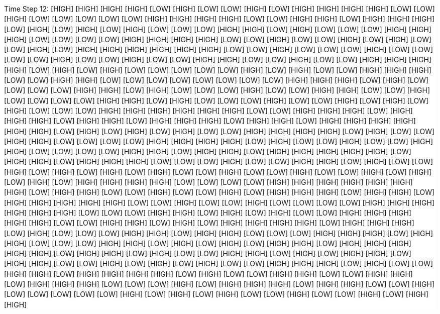 Time Step 12: [HIGH] [HIGH] [HIGH] [HIGH] [LOW] [HIGH] [LOW] [LOW] [HIGH] [LOW] [HIGH] [HIGH] [HIGH] [HIGH] [LOW] [LOW] [HIGH] [LOW] [LOW] [LOW] [LOW] [LOW] [HIGH] [HIGH] [HIGH] [HIGH] [LOW] [LOW] [HIGH] [HIGH] [LOW] [HIGH] [HIGH] [HIGH] [LOW] [HIGH] [LOW] [HIGH] [LOW] [HIGH] [LOW] [LOW] [LOW] [HIGH] [HIGH] [LOW] [HIGH] [LOW] [LOW] [LOW] [HIGH] [HIGH] [HIGH] [LOW] [LOW] [LOW] [LOW] [HIGH] [HIGH] [HIGH] [HIGH] [LOW] [LOW] [HIGH] [LOW] [LOW] [HIGH] [LOW] [HIGH] [LOW] [LOW] [HIGH] [LOW] [HIGH] [HIGH] [HIGH] [HIGH] [HIGH] [HIGH] [LOW] [LOW] [HIGH] [LOW] [LOW] [LOW] [HIGH] [LOW] [LOW] [LOW] [LOW] [HIGH] [LOW] [LOW] [HIGH] [LOW] [LOW] [HIGH] [HIGH] [LOW] [LOW] [HIGH] [LOW] [LOW] [HIGH] [HIGH] [HIGH] [HIGH] [LOW] [HIGH] [LOW] [HIGH] [LOW] [LOW] [LOW] [LOW] [LOW] [HIGH] [LOW] [HIGH] [LOW] [LOW] [HIGH] [HIGH] [HIGH] [LOW] [LOW] [HIGH] [HIGH] [LOW] [LOW] [LOW] [LOW] [LOW] [LOW] [LOW] [LOW] [HIGH] [HIGH] [HIGH] [LOW] [HIGH] [LOW] [LOW] [LOW] [LOW] [HIGH] [HIGH] [LOW] [HIGH] [LOW] [LOW] [LOW] [HIGH] [LOW] [LOW] [HIGH] [HIGH] [LOW] [LOW] [HIGH] [LOW] [LOW] [LOW] [LOW] [HIGH] [HIGH] [LOW] [HIGH] [LOW] [LOW] [LOW] [HIGH] [LOW] [LOW] [HIGH] [LOW] [HIGH] [LOW] [HIGH] [LOW] [LOW] [LOW] [HIGH] [HIGH] [HIGH] [HIGH] [HIGH] [HIGH] [LOW] [LOW] [HIGH] [HIGH] [HIGH] [LOW] [HIGH] [HIGH] [HIGH] [LOW] [HIGH] [HIGH] [LOW] [HIGH] [HIGH] [HIGH] [LOW] [HIGH] [HIGH] [LOW] [HIGH] [HIGH] [HIGH] [HIGH] [HIGH] [HIGH] [LOW] [HIGH] [LOW] [HIGH] [LOW] [HIGH] [LOW] [LOW] [HIGH] [HIGH] [HIGH] [HIGH] [LOW] [HIGH] [LOW] [LOW] [HIGH] [HIGH] [LOW] [LOW] [LOW] [LOW] [HIGH] [HIGH] [HIGH] [HIGH] [LOW] [HIGH] [LOW] [LOW] [HIGH] [LOW] [LOW] [HIGH] [HIGH] [LOW] [LOW] [LOW] [LOW] [HIGH] [HIGH] [LOW] [HIGH] [HIGH] [LOW] [HIGH] [HIGH] [HIGH] [HIGH] [HIGH] [LOW] [HIGH] [HIGH] [LOW] [HIGH] [HIGH] [HIGH] [LOW] [LOW] [LOW] [HIGH] [LOW] [LOW] [HIGH] [HIGH] [LOW] [HIGH] [LOW] [LOW] [HIGH] [LOW] [HIGH] [LOW] [HIGH] [LOW] [HIGH] [LOW] [LOW] [HIGH] [LOW] [LOW] [HIGH] [LOW] [LOW] [HIGH] [LOW] [HIGH] [LOW] [HIGH] [LOW] [HIGH] [HIGH] [HIGH] [HIGH] [LOW] [LOW] [LOW] [LOW] [HIGH] [HIGH] [HIGH] [HIGH] [HIGH] [HIGH] [HIGH] [LOW] [HIGH] [HIGH] [LOW] [LOW] [HIGH] [LOW] [LOW] [HIGH] [LOW] [HIGH] [HIGH] [HIGH] [LOW] [HIGH] [HIGH] [LOW] [HIGH] [HIGH] [HIGH] [HIGH] [HIGH] [LOW] [LOW] [HIGH] [LOW] [LOW] [HIGH] [LOW] [LOW] [LOW] [LOW] [HIGH] [HIGH] [HIGH] [HIGH] [HIGH] [HIGH] [LOW] [LOW] [LOW] [HIGH] [HIGH] [LOW] [HIGH] [LOW] [HIGH] [LOW] [LOW] [HIGH] [HIGH] [HIGH] [HIGH] [HIGH] [LOW] [LOW] [HIGH] [HIGH] [LOW] [HIGH] [LOW] [HIGH] [HIGH] [HIGH] [HIGH] [LOW] [HIGH] [HIGH] [HIGH] [LOW] [HIGH] [LOW] [LOW] [LOW] [HIGH] [HIGH] [LOW] [HIGH] [HIGH] [LOW] [LOW] [LOW] [HIGH] [HIGH] [HIGH] [LOW] [HIGH] [HIGH] [LOW] [LOW] [LOW] [HIGH] [HIGH] [LOW] [HIGH] [LOW] [HIGH] [LOW] [HIGH] [HIGH] [LOW] [HIGH] [HIGH] [HIGH] [HIGH] [HIGH] [LOW] [HIGH] [HIGH] [LOW] [HIGH] [LOW] [LOW] [HIGH] [HIGH] [LOW] [HIGH] [LOW] [HIGH] [HIGH] [LOW] [HIGH] [HIGH] [LOW] [LOW] [HIGH] [LOW] [HIGH] [LOW] [HIGH] [LOW] [LOW] [HIGH] [HIGH] [HIGH] [LOW] [HIGH] [LOW] [LOW] [HIGH] [HIGH] [LOW] [HIGH] [HIGH] [HIGH] [HIGH] [LOW] [HIGH] [LOW] [LOW] [HIGH] [HIGH] [LOW] [LOW] [HIGH] [HIGH] [LOW] [HIGH] [HIGH] [HIGH] [LOW] [LOW] [LOW] [HIGH] [LOW] [HIGH] [HIGH] [HIGH] [LOW] [HIGH] [HIGH] [LOW] [LOW] [HIGH] [LOW] [LOW] [LOW] [LOW] [LOW] [HIGH] [LOW] [HIGH] [LOW] [HIGH] [LOW] [LOW] [HIGH] [LOW] [LOW] [HIGH] [LOW] [HIGH] [HIGH]